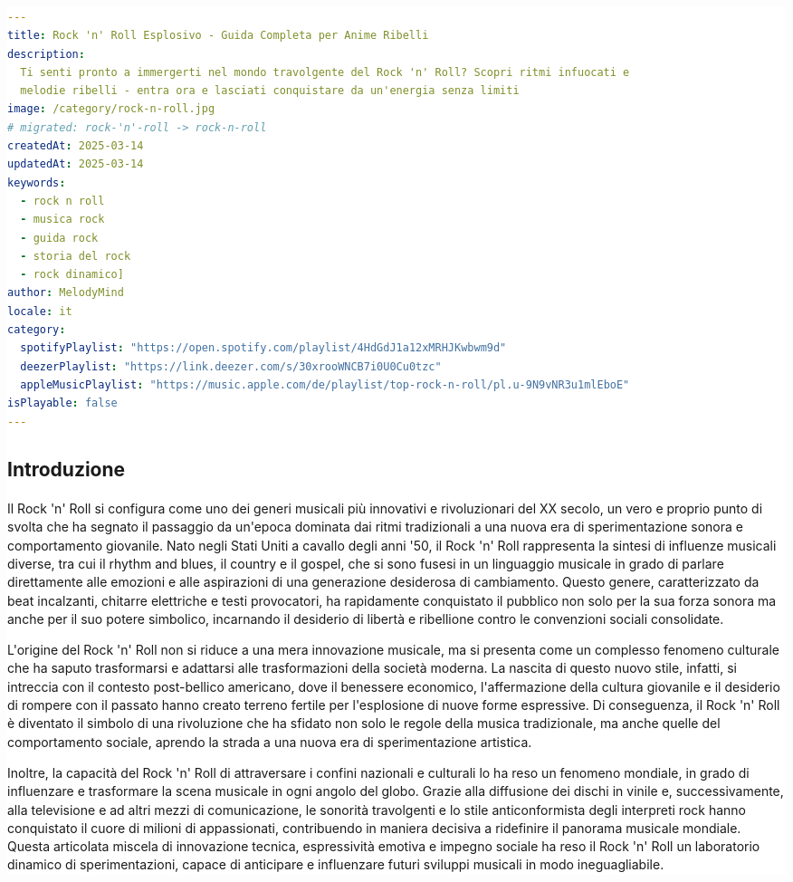 ```yaml
---
title: Rock 'n' Roll Esplosivo - Guida Completa per Anime Ribelli
description:
  Ti senti pronto a immergerti nel mondo travolgente del Rock 'n' Roll? Scopri ritmi infuocati e
  melodie ribelli - entra ora e lasciati conquistare da un'energia senza limiti
image: /category/rock-n-roll.jpg
# migrated: rock-'n'-roll -> rock-n-roll
createdAt: 2025-03-14
updatedAt: 2025-03-14
keywords:
  - rock n roll
  - musica rock
  - guida rock
  - storia del rock
  - rock dinamico]
author: MelodyMind
locale: it
category:
  spotifyPlaylist: "https://open.spotify.com/playlist/4HdGdJ1a12xMRHJKwbwm9d"
  deezerPlaylist: "https://link.deezer.com/s/30xrooWNCB7i0U0Cu0tzc"
  appleMusicPlaylist: "https://music.apple.com/de/playlist/top-rock-n-roll/pl.u-9N9vNR3u1mlEboE"
isPlayable: false
---
```


## Introduzione

Il Rock 'n' Roll si configura come uno dei generi musicali più innovativi e rivoluzionari del XX
secolo, un vero e proprio punto di svolta che ha segnato il passaggio da un'epoca dominata dai ritmi
tradizionali a una nuova era di sperimentazione sonora e comportamento giovanile. Nato negli Stati
Uniti a cavallo degli anni '50, il Rock 'n' Roll rappresenta la sintesi di influenze musicali
diverse, tra cui il rhythm and blues, il country e il gospel, che si sono fusesi in un linguaggio
musicale in grado di parlare direttamente alle emozioni e alle aspirazioni di una generazione
desiderosa di cambiamento. Questo genere, caratterizzato da beat incalzanti, chitarre elettriche e
testi provocatori, ha rapidamente conquistato il pubblico non solo per la sua forza sonora ma anche
per il suo potere simbolico, incarnando il desiderio di libertà e ribellione contro le convenzioni
sociali consolidate.

L'origine del Rock 'n' Roll non si riduce a una mera innovazione musicale, ma si presenta come un
complesso fenomeno culturale che ha saputo trasformarsi e adattarsi alle trasformazioni della
società moderna. La nascita di questo nuovo stile, infatti, si intreccia con il contesto
post-bellico americano, dove il benessere economico, l'affermazione della cultura giovanile e il
desiderio di rompere con il passato hanno creato terreno fertile per l'esplosione di nuove forme
espressive. Di conseguenza, il Rock 'n' Roll è diventato il simbolo di una rivoluzione che ha
sfidato non solo le regole della musica tradizionale, ma anche quelle del comportamento sociale,
aprendo la strada a una nuova era di sperimentazione artistica.

Inoltre, la capacità del Rock 'n' Roll di attraversare i confini nazionali e culturali lo ha reso un
fenomeno mondiale, in grado di influenzare e trasformare la scena musicale in ogni angolo del globo.
Grazie alla diffusione dei dischi in vinile e, successivamente, alla televisione e ad altri mezzi di
comunicazione, le sonorità travolgenti e lo stile anticonformista degli interpreti rock hanno
conquistato il cuore di milioni di appassionati, contribuendo in maniera decisiva a ridefinire il
panorama musicale mondiale. Questa articolata miscela di innovazione tecnica, espressività emotiva e
impegno sociale ha reso il Rock 'n' Roll un laboratorio dinamico di sperimentazioni, capace di
anticipare e influenzare futuri sviluppi musicali in modo ineguagliabile.
